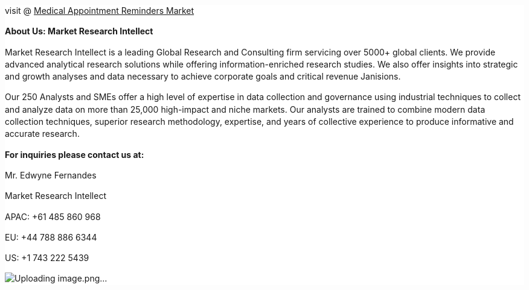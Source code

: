 visit&nbsp;@</strong>&nbsp;</span><span class="font-[700]"><a href="https://www.marketresearchintellect.com/product/global-medical-appointment-reminders-market-size-and-forecast/?utm_source=Linkedin&utm_medium=815" target="_blank" data-tracking-control-name="article-ssr-frontend-pulse_little-text-block" data-tracking-will-navigate="" data-test-link="">Medical Appointment Reminders Market</a></span></p><p><strong><span class="font-[700]">About Us: Market Research Intellect</span></strong></p><p><span class="">Market Research Intellect is a leading Global Research and Consulting firm servicing over 5000+ global clients. We provide advanced analytical research solutions while offering information-enriched research studies.&nbsp;</span>We also offer insights into strategic and growth analyses and data necessary to achieve corporate goals and critical revenue Janisions.</p><p><span class="">Our 250 Analysts and SMEs offer a high level of expertise in data collection and governance using industrial techniques to collect and analyze data on more than 25,000 high-impact and niche markets. Our analysts are trained to combine modern data collection techniques, superior research methodology, expertise, and years of collective experience to produce informative and accurate research.</span></p><p><strong>For inquiries please contact us at:</strong></p><p>Mr. Edwyne Fernandes</p><p>Market Research Intellect</p><p>APAC: +61 485 860 968</p><p>EU: +44 788 886 6344</p><p>US: +1 743 222 5439</p>
![Uploading image.png…]()
